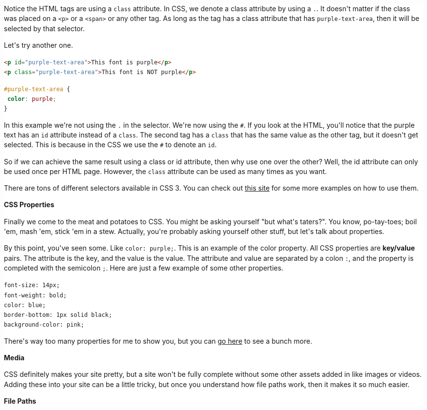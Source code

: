 Notice the HTML tags are using a `class` attribute. In CSS, we denote a class attribute by using a `.`. It doesn't matter if the class was placed on a `<p>` or a `<span>` or any other tag. As long as the tag has a class attribute that has `purple-text-area`, then it will be selected by that selector.

Let's try another one.

```html
<p id="purple-text-area">This font is purple</p>
<p class="purple-text-area">This font is NOT purple</p>
```
```css
#purple-text-area {
 color: purple;
}
```

In this example we're not using the `.` in the selector. We're now using the `#`. If you look at the HTML, you'll notice that the purple text has an `id` attribute instead of a `class`. The second tag has a `class` that has the same value as the other tag, but it doesn't get selected. This is because in the CSS we use the `#` to denote an `id`.

So if we can achieve the same result using a class or id attribute, then why use one over the other? Well, the id attribute can only be used once per HTML page. However, the `class` attribute can be used as many times as you want.

There are tons of different selectors available in CSS 3. You can check out [this site](http://www.w3schools.com/cssref/css_selectors.asp) for some more examples on how to use them.

**CSS Properties**

Finally we come to the meat and potatoes to CSS. You might be asking yourself "but what's taters?". You know, po-tay-toes; boil 'em, mash 'em, stick 'em in a stew. Actually, you're probably asking yourself other stuff, but let's talk about properties.

By this point, you've seen some. Like `color: purple;`. This is an example of the color property. All CSS properties are __key/value__ pairs. The attribute is the key, and the value is the value. The attribute and value are separated by a colon `:`, and the property is completed with the semicolon `;`. Here are just a few example of some other properties.

```
font-size: 14px;
font-weight: bold;
color: blue;
border-bottom: 1px solid black;
background-color: pink;
```

There's way too many properties for me to show you, but you can [go here](http://htmldog.com/reference/cssproperties/) to see a bunch more.

**Media**

CSS definitely makes your site pretty, but a site won't be fully complete without some other assets added in like images or videos. Adding these into your site can be a little tricky, but once you understand how file paths work, then it makes it so much easier.

**File Paths**
